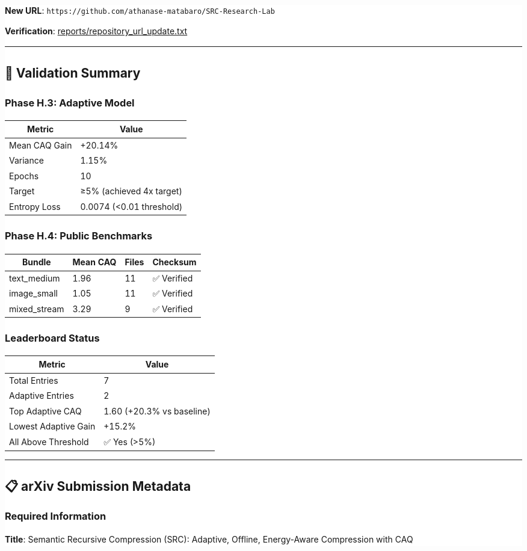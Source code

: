 **New URL**: `https://github.com/athanase-matabaro/SRC-Research-Lab`

**Verification**: [reports/repository_url_update.txt](../reports/repository_url_update.txt)

---

## 🔬 Validation Summary

### Phase H.3: Adaptive Model

| Metric | Value |
|--------|-------|
| Mean CAQ Gain | +20.14% |
| Variance | 1.15% |
| Epochs | 10 |
| Target | ≥5% (achieved 4x target) |
| Entropy Loss | 0.0074 (<0.01 threshold) |

### Phase H.4: Public Benchmarks

| Bundle | Mean CAQ | Files | Checksum |
|--------|----------|-------|----------|
| text_medium | 1.96 | 11 | ✅ Verified |
| image_small | 1.05 | 11 | ✅ Verified |
| mixed_stream | 3.29 | 9 | ✅ Verified |

### Leaderboard Status

| Metric | Value |
|--------|-------|
| Total Entries | 7 |
| Adaptive Entries | 2 |
| Top Adaptive CAQ | 1.60 (+20.3% vs baseline) |
| Lowest Adaptive Gain | +15.2% |
| All Above Threshold | ✅ Yes (>5%) |

---

## 📋 arXiv Submission Metadata

### Required Information

**Title**:
Semantic Recursive Compression (SRC): Adaptive, Offline, Energy-Aware Compression with CAQ

